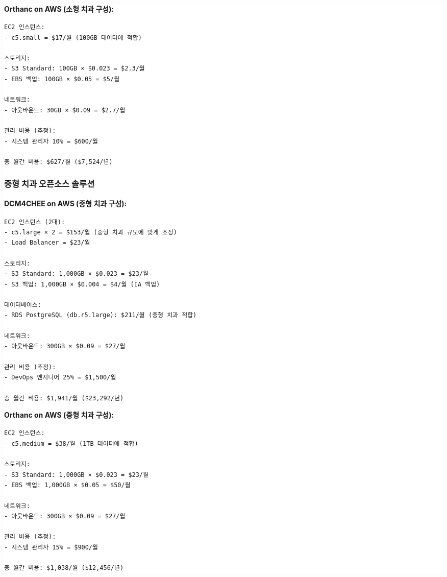 **Orthanc on AWS (소형 치과 구성):**

```
EC2 인스턴스:
- c5.small = $17/월 (100GB 데이터에 적합)

스토리지:
- S3 Standard: 100GB × $0.023 = $2.3/월
- EBS 백업: 100GB × $0.05 = $5/월

네트워크:
- 아웃바운드: 30GB × $0.09 = $2.7/월

관리 비용 (추정):
- 시스템 관리자 10% = $600/월

총 월간 비용: $627/월 ($7,524/년)
```

### 중형 치과 오픈소스 솔루션

**DCM4CHEE on AWS (중형 치과 구성):**

```
EC2 인스턴스 (2대):
- c5.large × 2 = $153/월 (중형 치과 규모에 맞게 조정)
- Load Balancer = $23/월

스토리지:
- S3 Standard: 1,000GB × $0.023 = $23/월
- S3 백업: 1,000GB × $0.004 = $4/월 (IA 백업)

데이터베이스:
- RDS PostgreSQL (db.r5.large): $211/월 (중형 치과 적합)

네트워크:
- 아웃바운드: 300GB × $0.09 = $27/월

관리 비용 (추정):
- DevOps 엔지니어 25% = $1,500/월

총 월간 비용: $1,941/월 ($23,292/년)
```

**Orthanc on AWS (중형 치과 구성):**

```
EC2 인스턴스:
- c5.medium = $38/월 (1TB 데이터에 적합)

스토리지:
- S3 Standard: 1,000GB × $0.023 = $23/월
- EBS 백업: 1,000GB × $0.05 = $50/월

네트워크:
- 아웃바운드: 300GB × $0.09 = $27/월

관리 비용 (추정):
- 시스템 관리자 15% = $900/월

총 월간 비용: $1,038/월 ($12,456/년)
```
